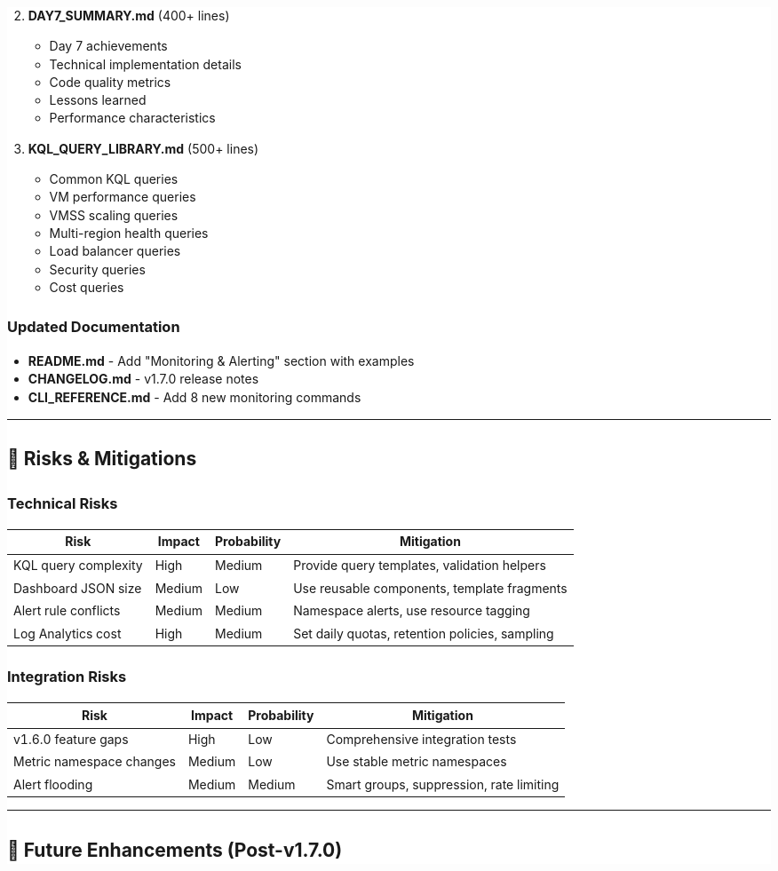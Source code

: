 2. **DAY7_SUMMARY.md** (400+ lines)
   - Day 7 achievements
   - Technical implementation details
   - Code quality metrics
   - Lessons learned
   - Performance characteristics

3. **KQL_QUERY_LIBRARY.md** (500+ lines)
   - Common KQL queries
   - VM performance queries
   - VMSS scaling queries
   - Multi-region health queries
   - Load balancer queries
   - Security queries
   - Cost queries

### Updated Documentation

- **README.md** - Add "Monitoring & Alerting" section with examples
- **CHANGELOG.md** - v1.7.0 release notes
- **CLI_REFERENCE.md** - Add 8 new monitoring commands

---

## 🚨 Risks & Mitigations

### Technical Risks

| Risk | Impact | Probability | Mitigation |
|------|--------|-------------|------------|
| KQL query complexity | High | Medium | Provide query templates, validation helpers |
| Dashboard JSON size | Medium | Low | Use reusable components, template fragments |
| Alert rule conflicts | Medium | Medium | Namespace alerts, use resource tagging |
| Log Analytics cost | High | Medium | Set daily quotas, retention policies, sampling |

### Integration Risks

| Risk | Impact | Probability | Mitigation |
|------|--------|-------------|------------|
| v1.6.0 feature gaps | High | Low | Comprehensive integration tests |
| Metric namespace changes | Medium | Low | Use stable metric namespaces |
| Alert flooding | Medium | Medium | Smart groups, suppression, rate limiting |

---

## 🔮 Future Enhancements (Post-v1.7.0)

